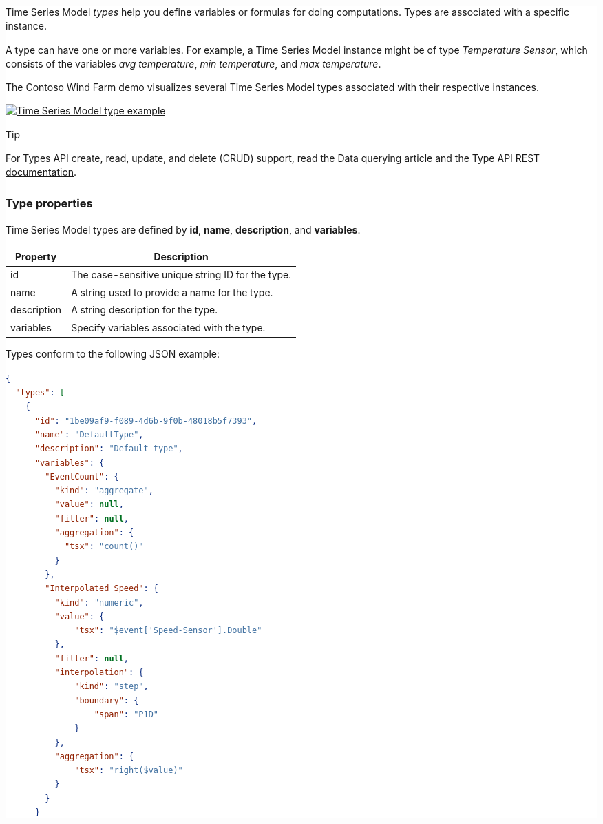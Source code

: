 Time Series Model *types* help you define variables or formulas for doing computations. Types are associated with a specific instance.

A type can have one or more variables. For example, a Time Series Model instance might be of type *Temperature Sensor*, which consists of the variables *avg temperature*, *min temperature*, and *max temperature*.

The [Contoso Wind Farm demo](https://insights.timeseries.azure.com/preview/samples) visualizes several Time Series Model types associated with their respective instances.

[![Time Series Model type example](media/v2-update-tsm/time-series-model-types.png)](media/v2-update-tsm/time-series-model-types.png#lightbox)

> [!TIP]
> For Types API create, read, update, and delete (CRUD) support, read the [Data querying](concepts-query-overview.md#time-series-model-query-tsm-q-apis) article and the [Type API REST documentation](/rest/api/time-series-insights/reference-model-apis#types-api).

### Type properties

Time Series Model types are defined by **id**, **name**, **description**, and **variables**.

| Property | Description |
| ---| ---|
| id | The case-sensitive unique string ID for the type. |
| name | A string used to provide a name for the type. |
| description | A string description for the type. |
| variables | Specify variables associated with the type. |

Types conform to the following JSON example:

```JSON
{
  "types": [
    {
      "id": "1be09af9-f089-4d6b-9f0b-48018b5f7393",
      "name": "DefaultType",
      "description": "Default type",
      "variables": {
        "EventCount": {
          "kind": "aggregate",
          "value": null,
          "filter": null,
          "aggregation": {
            "tsx": "count()"
          }
        },
        "Interpolated Speed": {
          "kind": "numeric",
          "value": {
              "tsx": "$event['Speed-Sensor'].Double"
          },
          "filter": null,
          "interpolation": {
              "kind": "step",
              "boundary": {
                  "span": "P1D"
              }
          },
          "aggregation": {
              "tsx": "right($value)"
          }
        }
      }
```